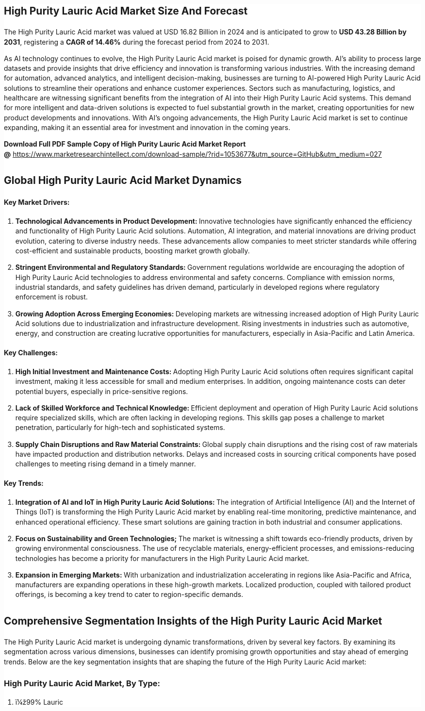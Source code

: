 <h2>High Purity Lauric Acid Market Size And Forecast</h2><p>The High Purity Lauric Acid market was valued at USD 16.82 Billion in 2024 and is anticipated to grow to <strong>USD 43.28 Billion by 2031</strong>, registering a <strong>CAGR of 14.46%</strong> during the forecast period from 2024 to 2031.</p><p>As AI technology continues to evolve, the High Purity Lauric Acid market is poised for dynamic growth. AI’s ability to process large datasets and provide insights that drive efficiency and innovation is transforming various industries. With the increasing demand for automation, advanced analytics, and intelligent decision-making, businesses are turning to AI-powered High Purity Lauric Acid solutions to streamline their operations and enhance customer experiences. Sectors such as manufacturing, logistics, and healthcare are witnessing significant benefits from the integration of AI into their High Purity Lauric Acid systems. This demand for more intelligent and data-driven solutions is expected to fuel substantial growth in the market, creating opportunities for new product developments and innovations. With AI’s ongoing advancements, the High Purity Lauric Acid market is set to continue expanding, making it an essential area for investment and innovation in the coming years.</p><p><strong>Download Full PDF Sample Copy of High Purity Lauric Acid Market Report @</strong>&nbsp;<a href="https://www.marketresearchintellect.com/download-sample/?rid=1053677&amp;utm_source=GitHub&amp;utm_medium=027">https://www.marketresearchintellect.com/download-sample/?rid=1053677&amp;utm_source=GitHub&amp;utm_medium=027</a></p><h2>Global High Purity Lauric Acid Market Dynamics</h2><h4><strong>Key Market Drivers:</strong></h4><ol><li><p><strong>Technological Advancements in Product Development:&nbsp;</strong>Innovative technologies have significantly enhanced the efficiency and functionality of High Purity Lauric Acid solutions. Automation, AI integration, and material innovations are driving product evolution, catering to diverse industry needs. These advancements allow companies to meet stricter standards while offering cost-efficient and sustainable products, boosting market growth globally.</p></li><li><p><strong>Stringent Environmental and Regulatory Standards:&nbsp;</strong>Government regulations worldwide are encouraging the adoption of High Purity Lauric Acid technologies to address environmental and safety concerns. Compliance with emission norms, industrial standards, and safety guidelines has driven demand, particularly in developed regions where regulatory enforcement is robust.</p></li><li><p><strong>Growing Adoption Across Emerging Economies:&nbsp;</strong>Developing markets are witnessing increased adoption of High Purity Lauric Acid solutions due to industrialization and infrastructure development. Rising investments in industries such as automotive, energy, and construction are creating lucrative opportunities for manufacturers, especially in Asia-Pacific and Latin America.</p></li></ol><h4><strong>Key Challenges:</strong></h4><ol><li><p><strong>High Initial Investment and Maintenance Costs:&nbsp;</strong>Adopting High Purity Lauric Acid solutions often requires significant capital investment, making it less accessible for small and medium enterprises. In addition, ongoing maintenance costs can deter potential buyers, especially in price-sensitive regions.</p></li><li><p><strong>Lack of Skilled Workforce and Technical Knowledge:&nbsp;</strong>Efficient deployment and operation of High Purity Lauric Acid solutions require specialized skills, which are often lacking in developing regions. This skills gap poses a challenge to market penetration, particularly for high-tech and sophisticated systems.</p></li><li><p><strong>Supply Chain Disruptions and Raw Material Constraints:&nbsp;</strong>Global supply chain disruptions and the rising cost of raw materials have impacted production and distribution networks. Delays and increased costs in sourcing critical components have posed challenges to meeting rising demand in a timely manner.</p></li></ol><h4><strong>Key Trends:</strong></h4><ol><li><p><strong>Integration of AI and IoT in High Purity Lauric Acid Solutions:&nbsp;</strong>The integration of Artificial Intelligence (AI) and the Internet of Things (IoT) is transforming the High Purity Lauric Acid market by enabling real-time monitoring, predictive maintenance, and enhanced operational efficiency. These smart solutions are gaining traction in both industrial and consumer applications.</p></li><li><p><strong>Focus on Sustainability and Green Technologies;&nbsp;</strong>The market is witnessing a shift towards eco-friendly products, driven by growing environmental consciousness. The use of recyclable materials, energy-efficient processes, and emissions-reducing technologies has become a priority for manufacturers in the High Purity Lauric Acid market.</p></li><li><p><strong>Expansion in Emerging Markets:&nbsp;</strong>With urbanization and industrialization accelerating in regions like Asia-Pacific and Africa, manufacturers are expanding operations in these high-growth markets. Localized production, coupled with tailored product offerings, is becoming a key trend to cater to region-specific demands.</p></li></ol><div class="article-main__content" data-test-id="publishing-text-block"><h2>Comprehensive Segmentation Insights of the High Purity Lauric Acid Market</h2><p>The High Purity Lauric Acid market is undergoing dynamic transformations, driven by several key factors. By examining its segmentation across various dimensions, businesses can identify promising growth opportunities and stay ahead of emerging trends. Below are the key segmentation insights that are shaping the future of the High Purity Lauric Acid market:</p><h3><strong>High Purity Lauric Acid Market, By Type:<br /></strong></h3><ol><li>ï¼ž99% Lauric